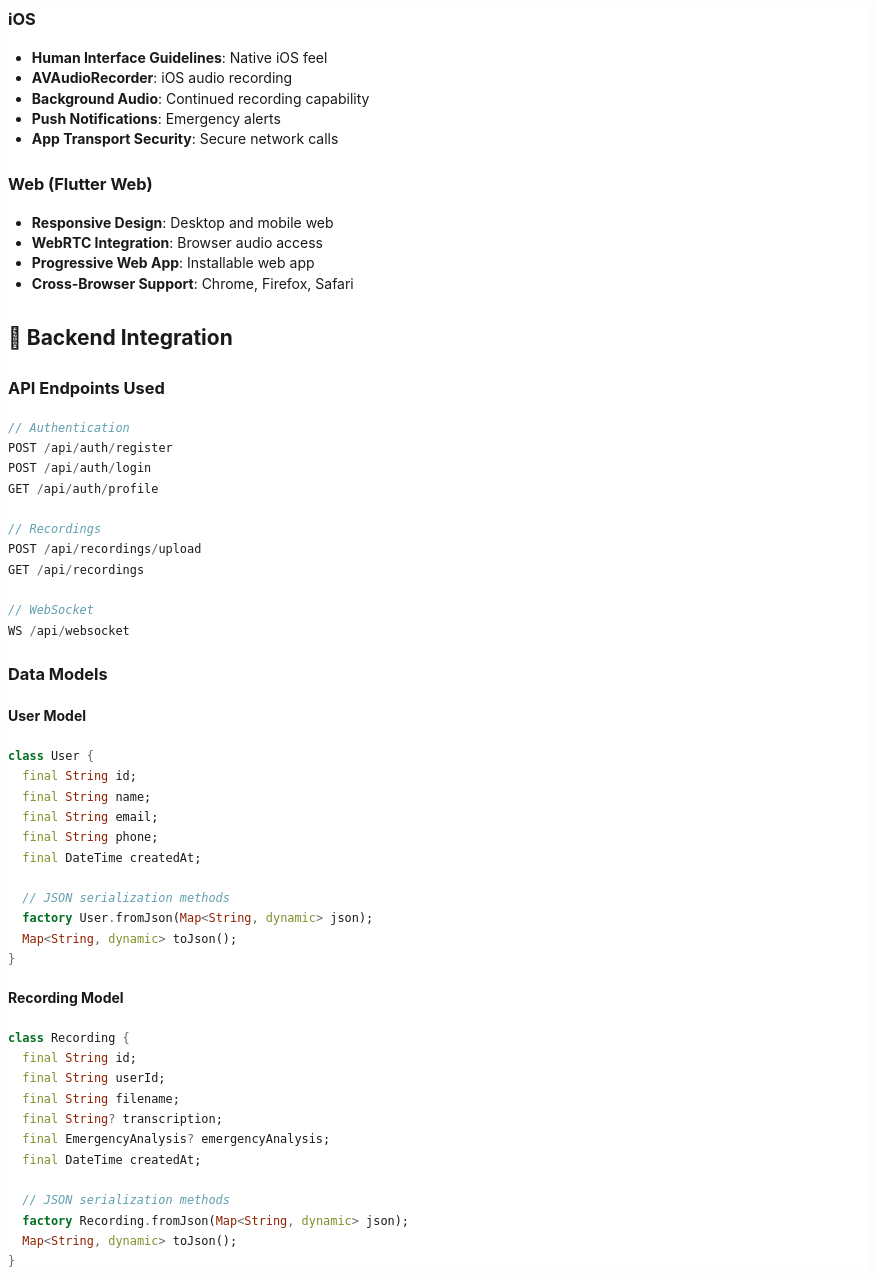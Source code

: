 ### iOS
- **Human Interface Guidelines**: Native iOS feel
- **AVAudioRecorder**: iOS audio recording
- **Background Audio**: Continued recording capability
- **Push Notifications**: Emergency alerts
- **App Transport Security**: Secure network calls

### Web (Flutter Web)
- **Responsive Design**: Desktop and mobile web
- **WebRTC Integration**: Browser audio access
- **Progressive Web App**: Installable web app
- **Cross-Browser Support**: Chrome, Firefox, Safari

## 🔌 Backend Integration

### API Endpoints Used
```dart
// Authentication
POST /api/auth/register
POST /api/auth/login
GET /api/auth/profile

// Recordings
POST /api/recordings/upload
GET /api/recordings

// WebSocket
WS /api/websocket
```

### Data Models

#### User Model
```dart
class User {
  final String id;
  final String name;
  final String email;
  final String phone;
  final DateTime createdAt;

  // JSON serialization methods
  factory User.fromJson(Map<String, dynamic> json);
  Map<String, dynamic> toJson();
}
```

#### Recording Model
```dart
class Recording {
  final String id;
  final String userId;
  final String filename;
  final String? transcription;
  final EmergencyAnalysis? emergencyAnalysis;
  final DateTime createdAt;

  // JSON serialization methods
  factory Recording.fromJson(Map<String, dynamic> json);
  Map<String, dynamic> toJson();
}
```
